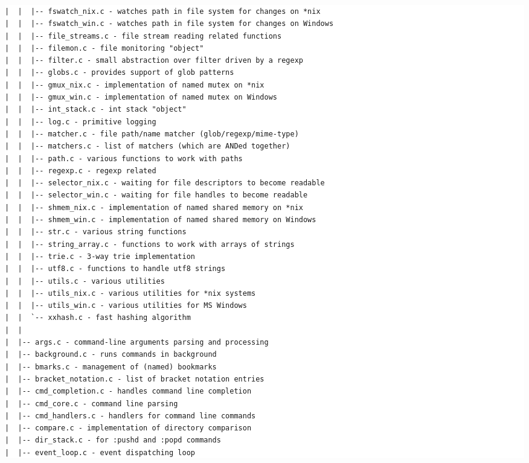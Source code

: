     |  |  |-- fswatch_nix.c - watches path in file system for changes on *nix
    |  |  |-- fswatch_win.c - watches path in file system for changes on Windows
    |  |  |-- file_streams.c - file stream reading related functions
    |  |  |-- filemon.c - file monitoring "object"
    |  |  |-- filter.c - small abstraction over filter driven by a regexp
    |  |  |-- globs.c - provides support of glob patterns
    |  |  |-- gmux_nix.c - implementation of named mutex on *nix
    |  |  |-- gmux_win.c - implementation of named mutex on Windows
    |  |  |-- int_stack.c - int stack "object"
    |  |  |-- log.c - primitive logging
    |  |  |-- matcher.c - file path/name matcher (glob/regexp/mime-type)
    |  |  |-- matchers.c - list of matchers (which are ANDed together)
    |  |  |-- path.c - various functions to work with paths
    |  |  |-- regexp.c - regexp related
    |  |  |-- selector_nix.c - waiting for file descriptors to become readable
    |  |  |-- selector_win.c - waiting for file handles to become readable
    |  |  |-- shmem_nix.c - implementation of named shared memory on *nix
    |  |  |-- shmem_win.c - implementation of named shared memory on Windows
    |  |  |-- str.c - various string functions
    |  |  |-- string_array.c - functions to work with arrays of strings
    |  |  |-- trie.c - 3-way trie implementation
    |  |  |-- utf8.c - functions to handle utf8 strings
    |  |  |-- utils.c - various utilities
    |  |  |-- utils_nix.c - various utilities for *nix systems
    |  |  |-- utils_win.c - various utilities for MS Windows
    |  |  `-- xxhash.c - fast hashing algorithm
    |  |
    |  |-- args.c - command-line arguments parsing and processing
    |  |-- background.c - runs commands in background
    |  |-- bmarks.c - management of (named) bookmarks
    |  |-- bracket_notation.c - list of bracket notation entries
    |  |-- cmd_completion.c - handles command line completion
    |  |-- cmd_core.c - command line parsing
    |  |-- cmd_handlers.c - handlers for command line commands
    |  |-- compare.c - implementation of directory comparison
    |  |-- dir_stack.c - for :pushd and :popd commands
    |  |-- event_loop.c - event dispatching loop